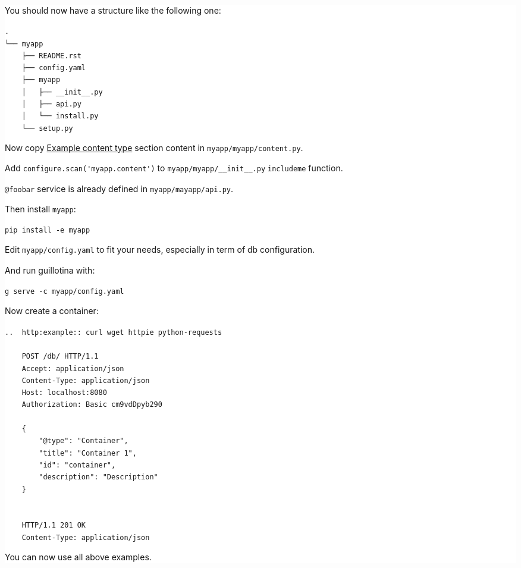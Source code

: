 You should now have a structure like the following one:

```
.
└── myapp
    ├── README.rst
    ├── config.yaml
    ├── myapp
    │   ├── __init__.py
    │   ├── api.py
    │   └── install.py
    └── setup.py
```

Now copy [Example content type](#example-content-type) section content in `myapp/myapp/content.py`.

Add `configure.scan('myapp.content')` to `myapp/myapp/__init__.py` `includeme` function.

`@foobar` service is already defined in `myapp/mayapp/api.py`.

Then install `myapp`:

```shell
pip install -e myapp
```

Edit `myapp/config.yaml` to fit your needs, especially in term of db configuration.

And run guillotina with:

```shell
g serve -c myapp/config.yaml
```

Now create a container:


```eval_rst
..  http:example:: curl wget httpie python-requests

    POST /db/ HTTP/1.1
    Accept: application/json
    Content-Type: application/json
    Host: localhost:8080
    Authorization: Basic cm9vdDpyb290

    {
        "@type": "Container",
        "title": "Container 1",
        "id": "container",
        "description": "Description"
    }


    HTTP/1.1 201 OK
    Content-Type: application/json

```

You can now use all above examples.
